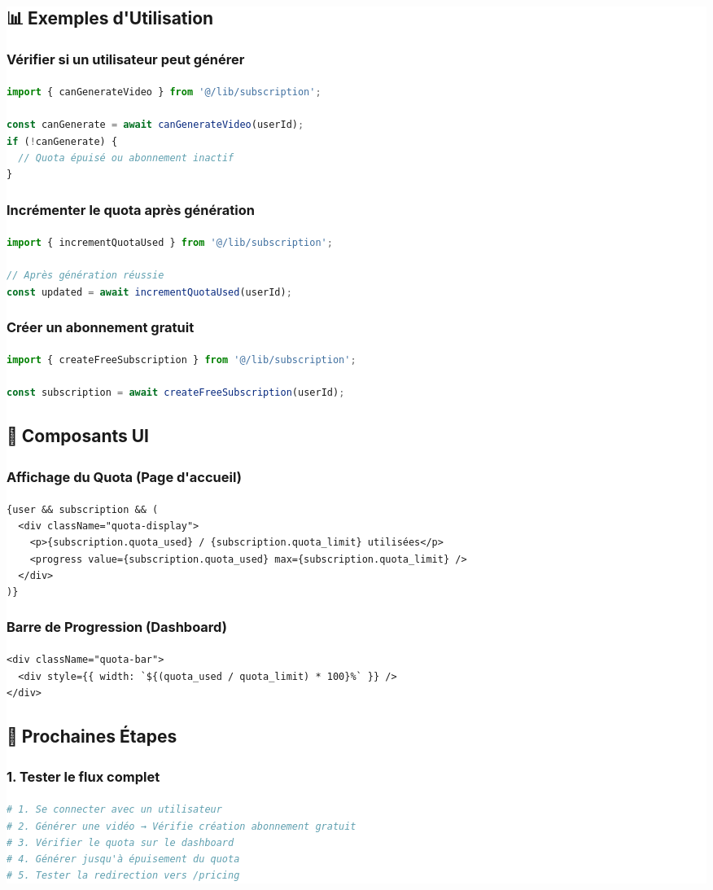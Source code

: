 ## 📊 Exemples d'Utilisation

### Vérifier si un utilisateur peut générer
```typescript
import { canGenerateVideo } from '@/lib/subscription';

const canGenerate = await canGenerateVideo(userId);
if (!canGenerate) {
  // Quota épuisé ou abonnement inactif
}
```

### Incrémenter le quota après génération
```typescript
import { incrementQuotaUsed } from '@/lib/subscription';

// Après génération réussie
const updated = await incrementQuotaUsed(userId);
```

### Créer un abonnement gratuit
```typescript
import { createFreeSubscription } from '@/lib/subscription';

const subscription = await createFreeSubscription(userId);
```

## 🎨 Composants UI

### Affichage du Quota (Page d'accueil)
```tsx
{user && subscription && (
  <div className="quota-display">
    <p>{subscription.quota_used} / {subscription.quota_limit} utilisées</p>
    <progress value={subscription.quota_used} max={subscription.quota_limit} />
  </div>
)}
```

### Barre de Progression (Dashboard)
```tsx
<div className="quota-bar">
  <div style={{ width: `${(quota_used / quota_limit) * 100}%` }} />
</div>
```

## 🚀 Prochaines Étapes

### 1. Tester le flux complet
```bash
# 1. Se connecter avec un utilisateur
# 2. Générer une vidéo → Vérifie création abonnement gratuit
# 3. Vérifier le quota sur le dashboard
# 4. Générer jusqu'à épuisement du quota
# 5. Tester la redirection vers /pricing
```
